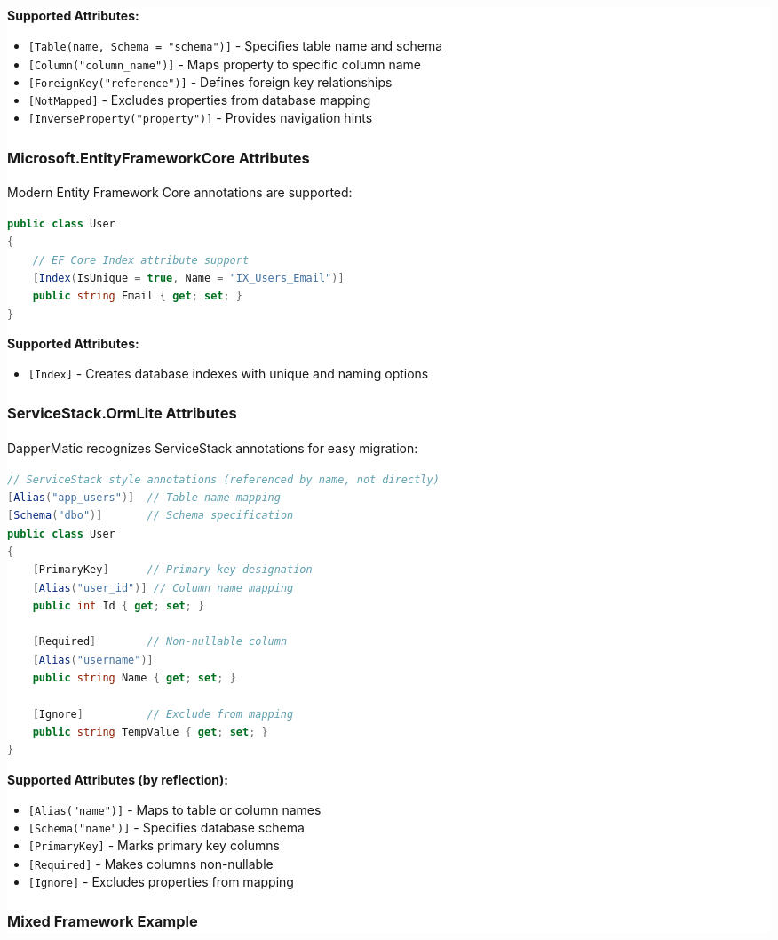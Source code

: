 **Supported Attributes:**
- `[Table(name, Schema = "schema")]` - Specifies table name and schema
- `[Column("column_name")]` - Maps property to specific column name
- `[ForeignKey("reference")]` - Defines foreign key relationships
- `[NotMapped]` - Excludes properties from database mapping
- `[InverseProperty("property")]` - Provides navigation hints

### Microsoft.EntityFrameworkCore Attributes

Modern Entity Framework Core annotations are supported:

```csharp
public class User
{
    // EF Core Index attribute support
    [Index(IsUnique = true, Name = "IX_Users_Email")]
    public string Email { get; set; }
}
```

**Supported Attributes:**
- `[Index]` - Creates database indexes with unique and naming options

### ServiceStack.OrmLite Attributes

DapperMatic recognizes ServiceStack annotations for easy migration:

```csharp
// ServiceStack style annotations (referenced by name, not directly)
[Alias("app_users")]  // Table name mapping
[Schema("dbo")]       // Schema specification
public class User
{
    [PrimaryKey]      // Primary key designation
    [Alias("user_id")] // Column name mapping
    public int Id { get; set; }

    [Required]        // Non-nullable column
    [Alias("username")]
    public string Name { get; set; }

    [Ignore]          // Exclude from mapping
    public string TempValue { get; set; }
}
```

**Supported Attributes (by reflection):**
- `[Alias("name")]` - Maps to table or column names
- `[Schema("name")]` - Specifies database schema
- `[PrimaryKey]` - Marks primary key columns
- `[Required]` - Makes columns non-nullable
- `[Ignore]` - Excludes properties from mapping

### Mixed Framework Example
